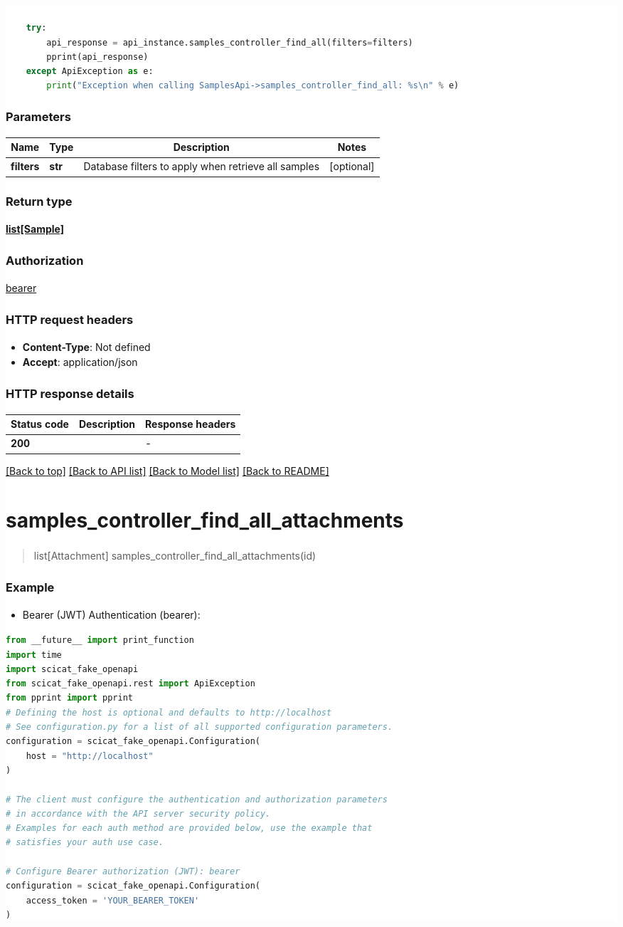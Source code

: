 ```python

    try:
        api_response = api_instance.samples_controller_find_all(filters=filters)
        pprint(api_response)
    except ApiException as e:
        print("Exception when calling SamplesApi->samples_controller_find_all: %s\n" % e)
```

### Parameters

Name | Type | Description  | Notes
------------- | ------------- | ------------- | -------------
 **filters** | **str**| Database filters to apply when retrieve all samples | [optional] 

### Return type

[**list[Sample]**](Sample.md)

### Authorization

[bearer](../README.md#bearer)

### HTTP request headers

 - **Content-Type**: Not defined
 - **Accept**: application/json

### HTTP response details
| Status code | Description | Response headers |
|-------------|-------------|------------------|
**200** |  |  -  |

[[Back to top]](#) [[Back to API list]](../README.md#documentation-for-api-endpoints) [[Back to Model list]](../README.md#documentation-for-models) [[Back to README]](../README.md)

# **samples_controller_find_all_attachments**
> list[Attachment] samples_controller_find_all_attachments(id)



### Example

* Bearer (JWT) Authentication (bearer):
```python
from __future__ import print_function
import time
import scicat_fake_openapi
from scicat_fake_openapi.rest import ApiException
from pprint import pprint
# Defining the host is optional and defaults to http://localhost
# See configuration.py for a list of all supported configuration parameters.
configuration = scicat_fake_openapi.Configuration(
    host = "http://localhost"
)

# The client must configure the authentication and authorization parameters
# in accordance with the API server security policy.
# Examples for each auth method are provided below, use the example that
# satisfies your auth use case.

# Configure Bearer authorization (JWT): bearer
configuration = scicat_fake_openapi.Configuration(
    access_token = 'YOUR_BEARER_TOKEN'
)
```